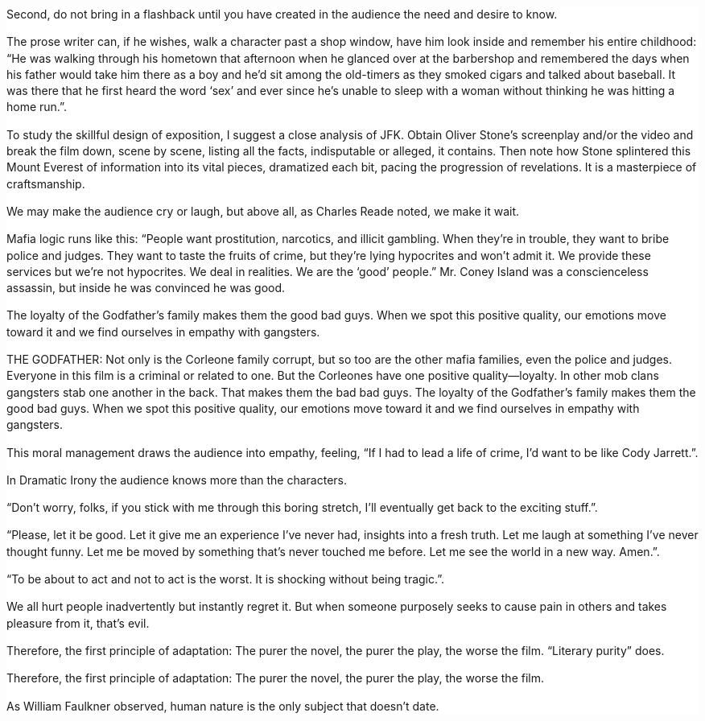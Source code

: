 Second, do not bring in a flashback until you have created in the audience the need and desire to know.

The prose writer can, if he wishes, walk a character past a shop window, have him look inside and remember his entire childhood: “He was walking through his hometown that afternoon when he glanced over at the barbershop and remembered the days when his father would take him there as a boy and he’d sit among the old-timers as they smoked cigars and talked about baseball. It was there that he first heard the word ‘sex’ and ever since he’s unable to sleep with a woman without thinking he was hitting a home run.”.

To study the skillful design of exposition, I suggest a close analysis of JFK. Obtain Oliver Stone’s screenplay and/or the video and break the film down, scene by scene, listing all the facts, indisputable or alleged, it contains. Then note how Stone splintered this Mount Everest of information into its vital pieces, dramatized each bit, pacing the progression of revelations. It is a masterpiece of craftsmanship.

We may make the audience cry or laugh, but above all, as Charles Reade noted, we make it wait.

Mafia logic runs like this: “People want prostitution, narcotics, and illicit gambling. When they’re in trouble, they want to bribe police and judges. They want to taste the fruits of crime, but they’re lying hypocrites and won’t admit it. We provide these services but we’re not hypocrites. We deal in realities. We are the ‘good’ people.” Mr. Coney Island was a conscienceless assassin, but inside he was convinced he was good.

The loyalty of the Godfather’s family makes them the good bad guys. When we spot this positive quality, our emotions move toward it and we find ourselves in empathy with gangsters.

THE GODFATHER: Not only is the Corleone family corrupt, but so too are the other mafia families, even the police and judges. Everyone in this film is a criminal or related to one. But the Corleones have one positive quality—loyalty. In other mob clans gangsters stab one another in the back. That makes them the bad bad guys. The loyalty of the Godfather’s family makes them the good bad guys. When we spot this positive quality, our emotions move toward it and we find ourselves in empathy with gangsters.

This moral management draws the audience into empathy, feeling, “If I had to lead a life of crime, I’d want to be like Cody Jarrett.”.

In Dramatic Irony the audience knows more than the characters.

“Don’t worry, folks, if you stick with me through this boring stretch, I’ll eventually get back to the exciting stuff.”.

“Please, let it be good. Let it give me an experience I’ve never had, insights into a fresh truth. Let me laugh at something I’ve never thought funny. Let me be moved by something that’s never touched me before. Let me see the world in a new way. Amen.”.

“To be about to act and not to act is the worst. It is shocking without being tragic.”.

We all hurt people inadvertently but instantly regret it. But when someone purposely seeks to cause pain in others and takes pleasure from it, that’s evil.

Therefore, the first principle of adaptation: The purer the novel, the purer the play, the worse the film. “Literary purity” does.

Therefore, the first principle of adaptation: The purer the novel, the purer the play, the worse the film.

As William Faulkner observed, human nature is the only subject that doesn’t date.
